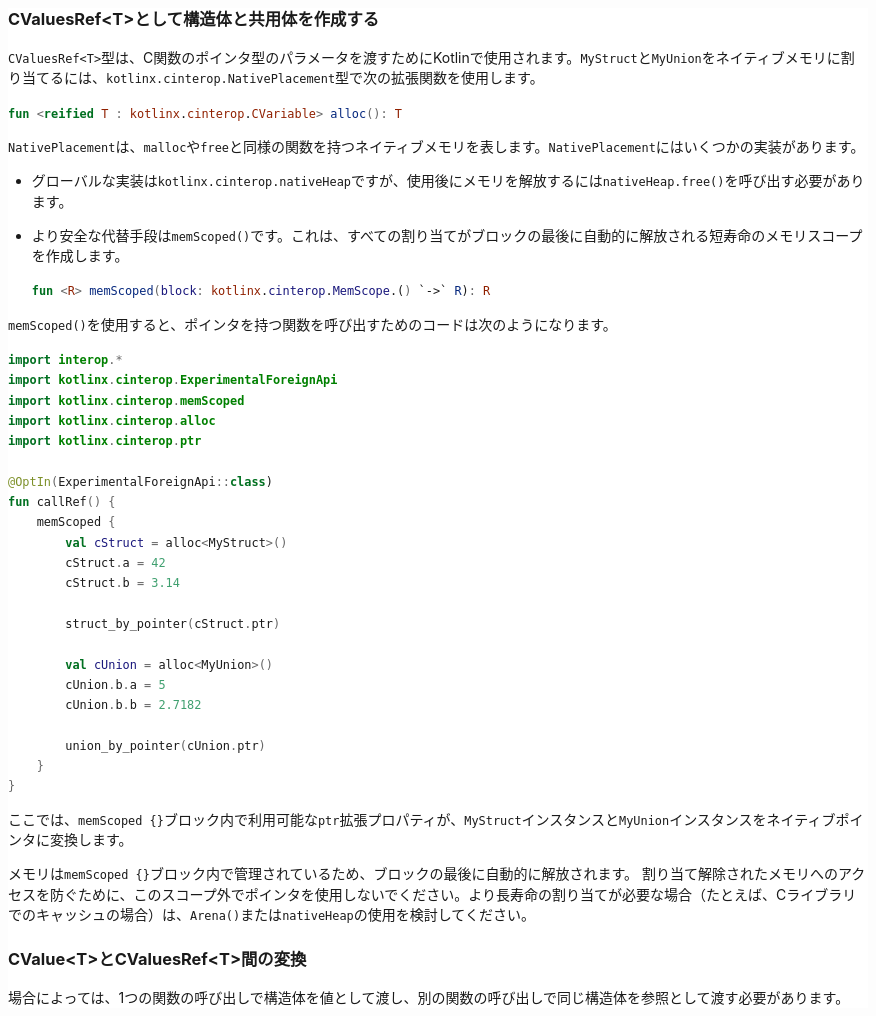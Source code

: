 ```kotlin
```

### CValuesRef&lt;T&gt;として構造体と共用体を作成する

`CValuesRef<T>`型は、C関数のポインタ型のパラメータを渡すためにKotlinで使用されます。`MyStruct`と`MyUnion`をネイティブメモリに割り当てるには、`kotlinx.cinterop.NativePlacement`型で次の拡張関数を使用します。

```kotlin
fun <reified T : kotlinx.cinterop.CVariable> alloc(): T
```

`NativePlacement`は、`malloc`や`free`と同様の関数を持つネイティブメモリを表します。`NativePlacement`にはいくつかの実装があります。

* グローバルな実装は`kotlinx.cinterop.nativeHeap`ですが、使用後にメモリを解放するには`nativeHeap.free()`を呼び出す必要があります。
* より安全な代替手段は`memScoped()`です。これは、すべての割り当てがブロックの最後に自動的に解放される短寿命のメモリスコープを作成します。

  ```kotlin
  fun <R> memScoped(block: kotlinx.cinterop.MemScope.() `->` R): R
  ```

`memScoped()`を使用すると、ポインタを持つ関数を呼び出すためのコードは次のようになります。

```kotlin
import interop.*
import kotlinx.cinterop.ExperimentalForeignApi
import kotlinx.cinterop.memScoped
import kotlinx.cinterop.alloc
import kotlinx.cinterop.ptr

@OptIn(ExperimentalForeignApi::class)
fun callRef() {
    memScoped {
        val cStruct = alloc<MyStruct>()
        cStruct.a = 42
        cStruct.b = 3.14

        struct_by_pointer(cStruct.ptr)

        val cUnion = alloc<MyUnion>()
        cUnion.b.a = 5
        cUnion.b.b = 2.7182

        union_by_pointer(cUnion.ptr)
    }
}
```

ここでは、`memScoped {}`ブロック内で利用可能な`ptr`拡張プロパティが、`MyStruct`インスタンスと`MyUnion`インスタンスをネイティブポインタに変換します。

メモリは`memScoped {}`ブロック内で管理されているため、ブロックの最後に自動的に解放されます。
割り当て解除されたメモリへのアクセスを防ぐために、このスコープ外でポインタを使用しないでください。より長寿命の割り当てが必要な場合（たとえば、Cライブラリでのキャッシュの場合）は、`Arena()`または`nativeHeap`の使用を検討してください。

### CValue&lt;T&gt;とCValuesRef&lt;T&gt;間の変換

場合によっては、1つの関数の呼び出しで構造体を値として渡し、別の関数の呼び出しで同じ構造体を参照として渡す必要があります。
